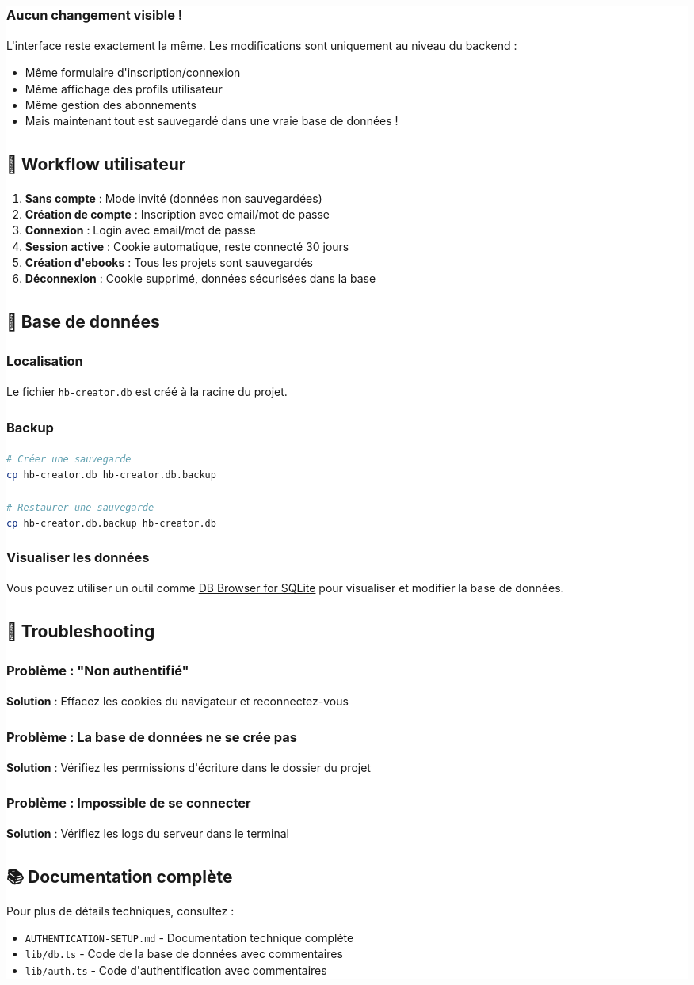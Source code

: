 ### Aucun changement visible !
L'interface reste exactement la même. Les modifications sont uniquement au niveau du backend :
- Même formulaire d'inscription/connexion
- Même affichage des profils utilisateur
- Même gestion des abonnements
- Mais maintenant tout est sauvegardé dans une vraie base de données !

## 🔄 Workflow utilisateur

1. **Sans compte** : Mode invité (données non sauvegardées)
2. **Création de compte** : Inscription avec email/mot de passe
3. **Connexion** : Login avec email/mot de passe
4. **Session active** : Cookie automatique, reste connecté 30 jours
5. **Création d'ebooks** : Tous les projets sont sauvegardés
6. **Déconnexion** : Cookie supprimé, données sécurisées dans la base

## 📝 Base de données

### Localisation
Le fichier `hb-creator.db` est créé à la racine du projet.

### Backup
```bash
# Créer une sauvegarde
cp hb-creator.db hb-creator.db.backup

# Restaurer une sauvegarde
cp hb-creator.db.backup hb-creator.db
```

### Visualiser les données
Vous pouvez utiliser un outil comme [DB Browser for SQLite](https://sqlitebrowser.org/) pour visualiser et modifier la base de données.

## 🐛 Troubleshooting

### Problème : "Non authentifié"
**Solution** : Effacez les cookies du navigateur et reconnectez-vous

### Problème : La base de données ne se crée pas
**Solution** : Vérifiez les permissions d'écriture dans le dossier du projet

### Problème : Impossible de se connecter
**Solution** : Vérifiez les logs du serveur dans le terminal

## 📚 Documentation complète

Pour plus de détails techniques, consultez :
- `AUTHENTICATION-SETUP.md` - Documentation technique complète
- `lib/db.ts` - Code de la base de données avec commentaires
- `lib/auth.ts` - Code d'authentification avec commentaires
